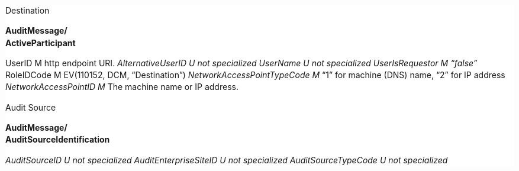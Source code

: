 <tr>
<th rowspan="7"><p>Destination</p>
<p><strong>AuditMessage/<br />
ActiveParticipant</strong></p></th>
<td>UserID</td>
<td>M</td>
<td>http endpoint URI.</td>
</tr>
<tr>
<td><em>AlternativeUserID</em></td>
<td><em>U</em></td>
<td><em>not specialized</em></td>
</tr>
<tr>
<td><em>UserName</em></td>
<td><em>U</em></td>
<td><em>not specialized</em></td>
</tr>
<tr>
<td><em>UserIsRequestor</em></td>
<td><em>M</em></td>
<td><em>“false”</em></td>
</tr>
<tr>
<td>RoleIDCode</td>
<td>M</td>
<td>EV(110152, DCM, “Destination”)</td>
</tr>
<tr>
<td><em>NetworkAccessPointTypeCode</em></td>
<td><em>M</em></td>
<td>“1” for machine (DNS) name, “2” for IP address</td>
</tr>
<tr>
<td><em>NetworkAccessPointID</em></td>
<td><em>M</em></td>
<td>The machine name or IP address.</td>
</tr>

<tr>
<th rowspan="3"><p>Audit Source</p>
<p><strong>AuditMessage/<br />
AuditSourceIdentification</strong></p></th>
<td><em>AuditSourceID</em></td>
<td><em>U</em></td>
<td><em>not specialized</em></td>
</tr>
<tr>
<td><em>AuditEnterpriseSiteID</em></td>
<td><em>U</em></td>
<td><em>not specialized</em></td>
</tr>
<tr>
<td><em>AuditSourceTypeCode</em></td>
<td><em>U</em></td>
<td><em>not specialized</em></td>
</tr>
